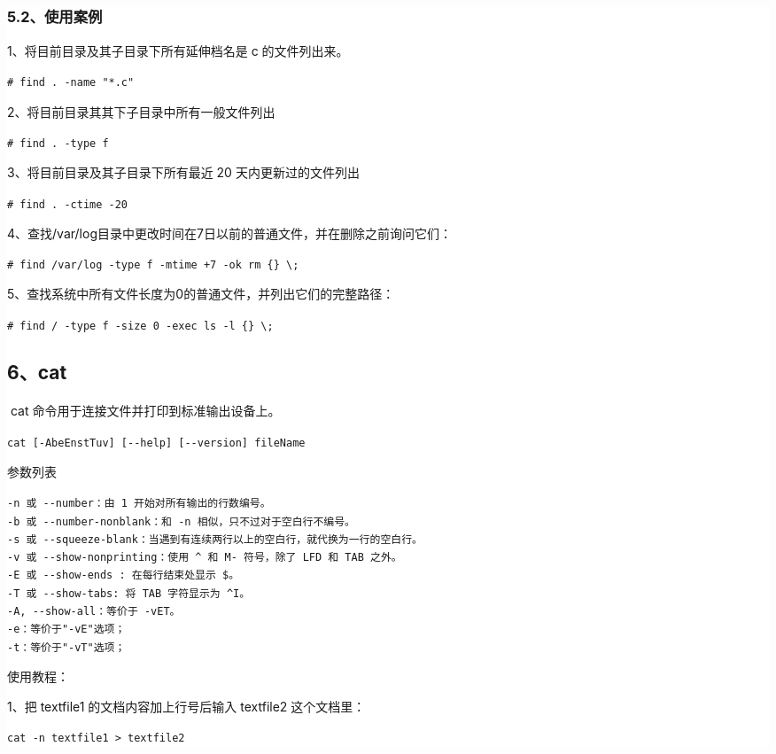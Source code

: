 ### 5.2、使用案例

 1、将目前目录及其子目录下所有延伸档名是 c 的文件列出来。

```
# find . -name "*.c"
```

2、将目前目录其其下子目录中所有一般文件列出

```
# find . -type f
```

3、将目前目录及其子目录下所有最近 20 天内更新过的文件列出

```
# find . -ctime -20
```

4、查找/var/log目录中更改时间在7日以前的普通文件，并在删除之前询问它们：

```
# find /var/log -type f -mtime +7 -ok rm {} \;
```

5、查找系统中所有文件长度为0的普通文件，并列出它们的完整路径：

```
# find / -type f -size 0 -exec ls -l {} \;
```

## 6、cat

​	cat 命令用于连接文件并打印到标准输出设备上。

```
cat [-AbeEnstTuv] [--help] [--version] fileName
```

参数列表

```
-n 或 --number：由 1 开始对所有输出的行数编号。
-b 或 --number-nonblank：和 -n 相似，只不过对于空白行不编号。
-s 或 --squeeze-blank：当遇到有连续两行以上的空白行，就代换为一行的空白行。
-v 或 --show-nonprinting：使用 ^ 和 M- 符号，除了 LFD 和 TAB 之外。
-E 或 --show-ends : 在每行结束处显示 $。
-T 或 --show-tabs: 将 TAB 字符显示为 ^I。
-A, --show-all：等价于 -vET。
-e：等价于"-vE"选项；
-t：等价于"-vT"选项；
```

使用教程：

1、把 textfile1 的文档内容加上行号后输入 textfile2 这个文档里：

```
cat -n textfile1 > textfile2
```
